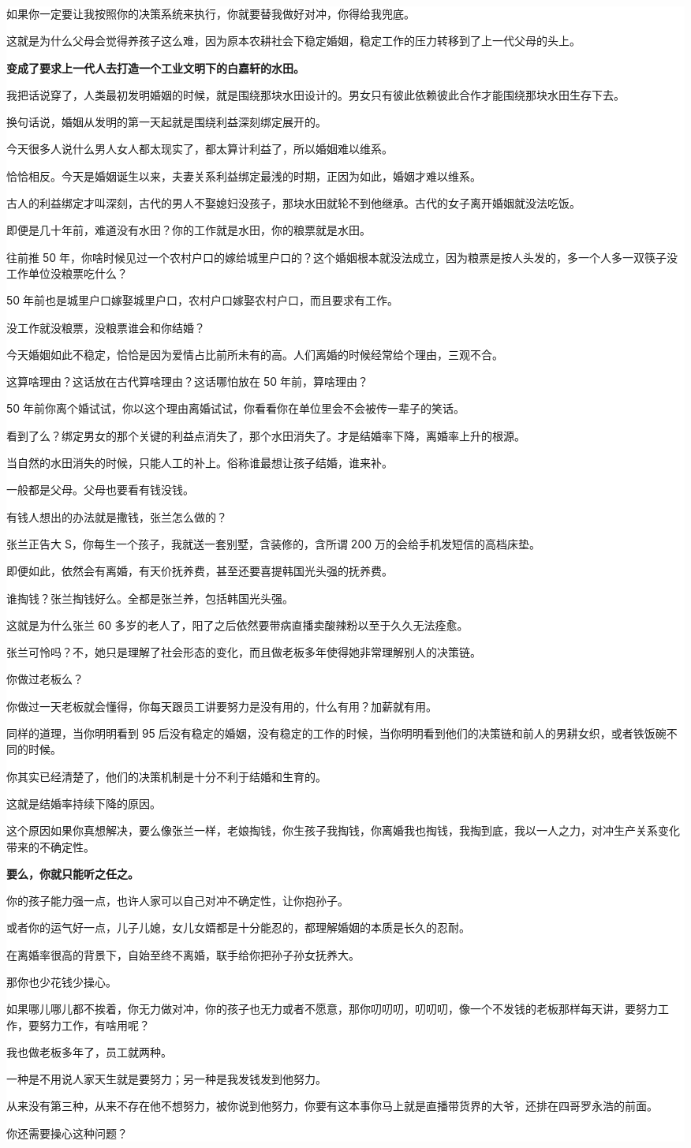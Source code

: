 如果你一定要让我按照你的决策系统来执行，你就要替我做好对冲，你得给我兜底。 

这就是为什么父母会觉得养孩子这么难，因为原本农耕社会下稳定婚姻，稳定工作的压力转移到了上一代父母的头上。 

**变成了要求上一代人去打造一个工业文明下的白嘉轩的水田。** 

我把话说穿了，人类最初发明婚姻的时候，就是围绕那块水田设计的。男女只有彼此依赖彼此合作才能围绕那块水田生存下去。 

换句话说，婚姻从发明的第一天起就是围绕利益深刻绑定展开的。 

今天很多人说什么男人女人都太现实了，都太算计利益了，所以婚姻难以维系。

恰恰相反。今天是婚姻诞生以来，夫妻关系利益绑定最浅的时期，正因为如此，婚姻才难以维系。

古人的利益绑定才叫深刻，古代的男人不娶媳妇没孩子，那块水田就轮不到他继承。古代的女子离开婚姻就没法吃饭。 

即便是几十年前，难道没有水田？你的工作就是水田，你的粮票就是水田。 

往前推 50 年，你啥时候见过一个农村户口的嫁给城里户口的？这个婚姻根本就没法成立，因为粮票是按人头发的，多一个人多一双筷子没工作单位没粮票吃什么？ 

50 年前也是城里户口嫁娶城里户口，农村户口嫁娶农村户口，而且要求有工作。 

没工作就没粮票，没粮票谁会和你结婚？ 

今天婚姻如此不稳定，恰恰是因为爱情占比前所未有的高。人们离婚的时候经常给个理由，三观不合。 

这算啥理由？这话放在古代算啥理由？这话哪怕放在 50 年前，算啥理由？ 

50 年前你离个婚试试，你以这个理由离婚试试，你看看你在单位里会不会被传一辈子的笑话。 

看到了么？绑定男女的那个关键的利益点消失了，那个水田消失了。才是结婚率下降，离婚率上升的根源。 

当自然的水田消失的时候，只能人工的补上。俗称谁最想让孩子结婚，谁来补。

一般都是父母。父母也要看有钱没钱。

有钱人想出的办法就是撒钱，张兰怎么做的？ 

张兰正告大 S，你每生一个孩子，我就送一套别墅，含装修的，含所谓 200 万的会给手机发短信的高档床垫。

即便如此，依然会有离婚，有天价抚养费，甚至还要喜提韩国光头强的抚养费。 

谁掏钱？张兰掏钱好么。全都是张兰养，包括韩国光头强。

这就是为什么张兰 60 多岁的老人了，阳了之后依然要带病直播卖酸辣粉以至于久久无法痊愈。 

张兰可怜吗？不，她只是理解了社会形态的变化，而且做老板多年使得她非常理解别人的决策链。

你做过老板么？ 

你做过一天老板就会懂得，你每天跟员工讲要努力是没有用的，什么有用？加薪就有用。

同样的道理，当你明明看到 95 后没有稳定的婚姻，没有稳定的工作的时候，当你明明看到他们的决策链和前人的男耕女织，或者铁饭碗不同的时候。

你其实已经清楚了，他们的决策机制是十分不利于结婚和生育的。 

这就是结婚率持续下降的原因。 

这个原因如果你真想解决，要么像张兰一样，老娘掏钱，你生孩子我掏钱，你离婚我也掏钱，我掏到底，我以一人之力，对冲生产关系变化带来的不确定性。 

**要么，你就只能听之任之。** 

你的孩子能力强一点，也许人家可以自己对冲不确定性，让你抱孙子。 

或者你的运气好一点，儿子儿媳，女儿女婿都是十分能忍的，都理解婚姻的本质是长久的忍耐。

在离婚率很高的背景下，自始至终不离婚，联手给你把孙子孙女抚养大。 

那你也少花钱少操心。

如果哪儿哪儿都不挨着，你无力做对冲，你的孩子也无力或者不愿意，那你叨叨叨，叨叨叨，像一个不发钱的老板那样每天讲，要努力工作，要努力工作，有啥用呢？

我也做老板多年了，员工就两种。 

一种是不用说人家天生就是要努力；另一种是我发钱发到他努力。

从来没有第三种，从来不存在他不想努力，被你说到他努力，你要有这本事你马上就是直播带货界的大爷，还排在四哥罗永浩的前面。

你还需要操心这种问题？
